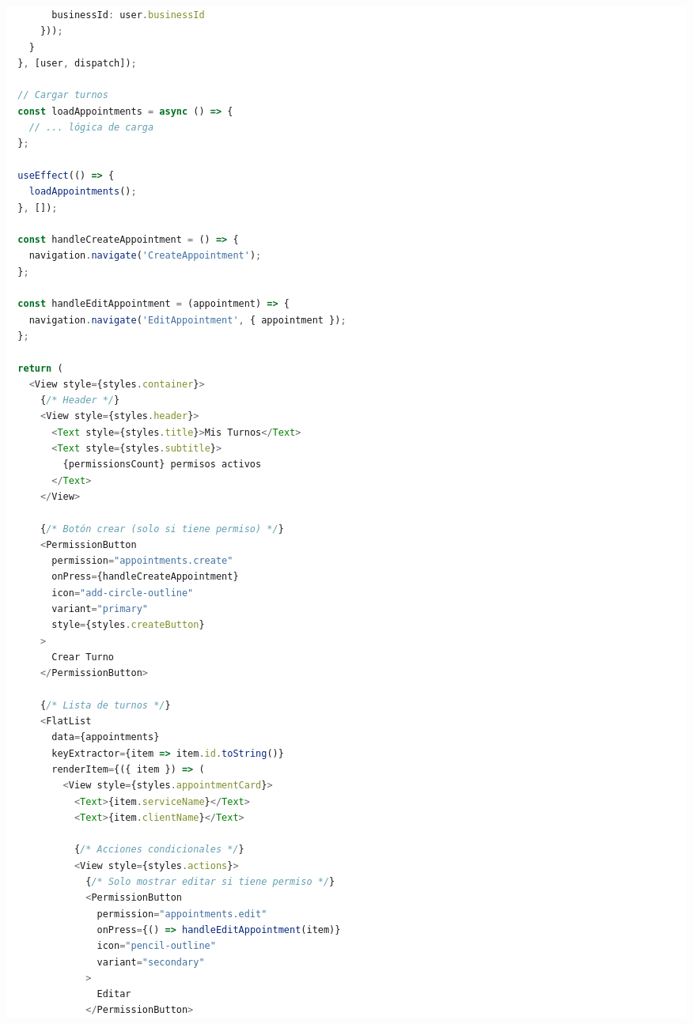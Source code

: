 ```javascript
        businessId: user.businessId
      }));
    }
  }, [user, dispatch]);
  
  // Cargar turnos
  const loadAppointments = async () => {
    // ... lógica de carga
  };
  
  useEffect(() => {
    loadAppointments();
  }, []);
  
  const handleCreateAppointment = () => {
    navigation.navigate('CreateAppointment');
  };
  
  const handleEditAppointment = (appointment) => {
    navigation.navigate('EditAppointment', { appointment });
  };
  
  return (
    <View style={styles.container}>
      {/* Header */}
      <View style={styles.header}>
        <Text style={styles.title}>Mis Turnos</Text>
        <Text style={styles.subtitle}>
          {permissionsCount} permisos activos
        </Text>
      </View>
      
      {/* Botón crear (solo si tiene permiso) */}
      <PermissionButton
        permission="appointments.create"
        onPress={handleCreateAppointment}
        icon="add-circle-outline"
        variant="primary"
        style={styles.createButton}
      >
        Crear Turno
      </PermissionButton>
      
      {/* Lista de turnos */}
      <FlatList
        data={appointments}
        keyExtractor={item => item.id.toString()}
        renderItem={({ item }) => (
          <View style={styles.appointmentCard}>
            <Text>{item.serviceName}</Text>
            <Text>{item.clientName}</Text>
            
            {/* Acciones condicionales */}
            <View style={styles.actions}>
              {/* Solo mostrar editar si tiene permiso */}
              <PermissionButton
                permission="appointments.edit"
                onPress={() => handleEditAppointment(item)}
                icon="pencil-outline"
                variant="secondary"
              >
                Editar
              </PermissionButton>
```